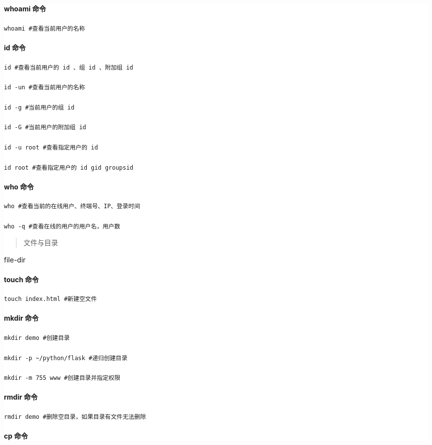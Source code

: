 #### whoami 命令

```
whoami #查看当前用户的名称
```

#### id 命令

```
id #查看当前用户的 id 、组 id 、附加组 id 

id -un #查看当前用户的名称

id -g #当前用户的组 id

id -G #当前用户的附加组 id

id -u root #查看指定用户的 id

id root #查看指定用户的 id gid groupsid
```

#### who 命令

```
who #查看当前的在线用户、终端号、IP、登录时间

who -q #查看在线的用户的用户名，用户数
```

> 文件与目录

file-dir

#### touch 命令

```
touch index.html #新建空文件
```

#### mkdir 命令

```
mkdir demo #创建目录

mkdir -p ~/python/flask #递归创建目录

mkdir -m 755 www #创建目录并指定权限
```

#### rmdir 命令

```
rmdir demo #删除空目录，如果目录有文件无法删除
```

#### cp 命令
